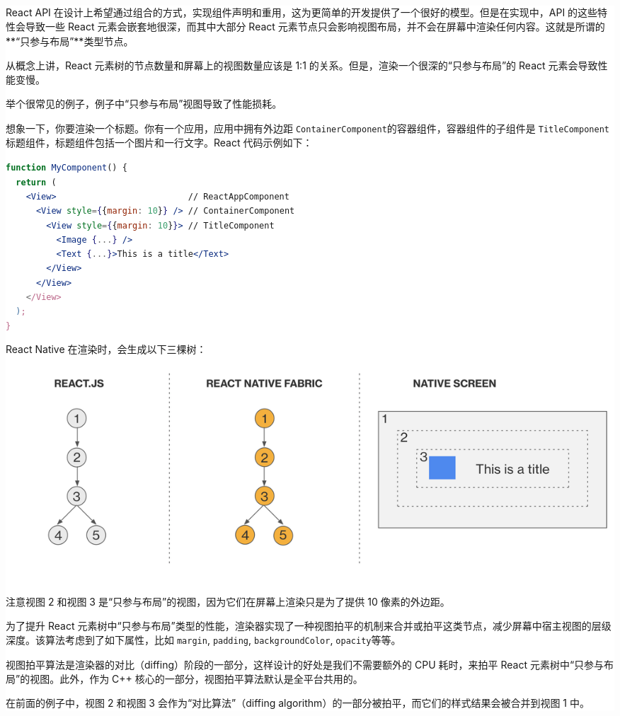 React API 在设计上希望通过组合的方式，实现组件声明和重用，这为更简单的开发提供了一个很好的模型。但是在实现中，API 的这些特性会导致一些 React 元素会嵌套地很深，而其中大部分 React 元素节点只会影响视图布局，并不会在屏幕中渲染任何内容。这就是所谓的**“只参与布局”**类型节点。

从概念上讲，React 元素树的节点数量和屏幕上的视图数量应该是 1:1 的关系。但是，渲染一个很深的“只参与布局”的 React 元素会导致性能变慢。

举个很常见的例子，例子中“只参与布局”视图导致了性能损耗。

想象一下，你要渲染一个标题。你有一个应用，应用中拥有外边距 `ContainerComponent`的容器组件，容器组件的子组件是 `TitleComponent` 标题组件，标题组件包括一个图片和一行文字。React 代码示例如下：

```jsx
function MyComponent() {
  return (
    <View>                          // ReactAppComponent
      <View style={{margin: 10}} /> // ContainerComponent
        <View style={{margin: 10}}> // TitleComponent
          <Image {...} />
          <Text {...}>This is a title</Text>
        </View>
      </View>
    </View>
  );
}
```



React Native 在渲染时，会生成以下三棵树：

![Diagram one](img/diagram-one-3f2f9d7a2fa9d97b6b86fa3bd9b886d1.png)

注意视图 2 和视图 3 是“只参与布局”的视图，因为它们在屏幕上渲染只是为了提供 10 像素的外边距。

为了提升 React 元素树中“只参与布局”类型的性能，渲染器实现了一种视图拍平的机制来合并或拍平这类节点，减少屏幕中宿主视图的层级深度。该算法考虑到了如下属性，比如 `margin`, `padding`, `backgroundColor`, `opacity`等等。

视图拍平算法是渲染器的对比（diffing）阶段的一部分，这样设计的好处是我们不需要额外的 CPU 耗时，来拍平 React 元素树中“只参与布局”的视图。此外，作为 C++ 核心的一部分，视图拍平算法默认是全平台共用的。

在前面的例子中，视图 2 和视图 3 会作为“对比算法”（diffing algorithm）的一部分被拍平，而它们的样式结果会被合并到视图 1 中。
